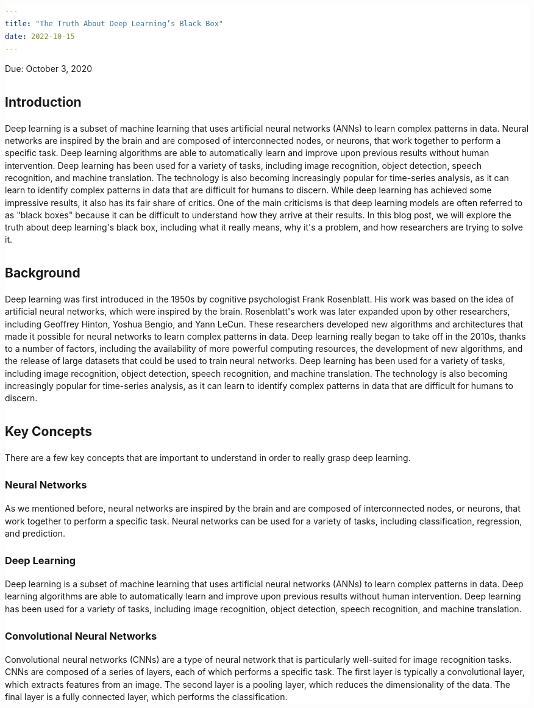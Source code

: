 ```yaml
---
title: "The Truth About Deep Learning’s Black Box"
date: 2022-10-15
---
```



Due: October 3, 2020
## Introduction
Deep learning is a subset of machine learning that uses artificial neural networks (ANNs) to learn complex patterns in data. Neural networks are inspired by the brain and are composed of interconnected nodes, or neurons, that work together to perform a specific task. Deep learning algorithms are able to automatically learn and improve upon previous results without human intervention.
Deep learning has been used for a variety of tasks, including image recognition, object detection, speech recognition, and machine translation. The technology is also becoming increasingly popular for time-series analysis, as it can learn to identify complex patterns in data that are difficult for humans to discern.
While deep learning has achieved some impressive results, it also has its fair share of critics. One of the main criticisms is that deep learning models are often referred to as "black boxes" because it can be difficult to understand how they arrive at their results.
In this blog post, we will explore the truth about deep learning's black box, including what it really means, why it's a problem, and how researchers are trying to solve it.
## Background
Deep learning was first introduced in the 1950s by cognitive psychologist Frank Rosenblatt. His work was based on the idea of artificial neural networks, which were inspired by the brain.
Rosenblatt's work was later expanded upon by other researchers, including Geoffrey Hinton, Yoshua Bengio, and Yann LeCun. These researchers developed new algorithms and architectures that made it possible for neural networks to learn complex patterns in data.
Deep learning really began to take off in the 2010s, thanks to a number of factors, including the availability of more powerful computing resources, the development of new algorithms, and the release of large datasets that could be used to train neural networks.
Deep learning has been used for a variety of tasks, including image recognition, object detection, speech recognition, and machine translation. The technology is also becoming increasingly popular for time-series analysis, as it can learn to identify complex patterns in data that are difficult for humans to discern.
## Key Concepts
There are a few key concepts that are important to understand in order to really grasp deep learning.
### Neural Networks
As we mentioned before, neural networks are inspired by the brain and are composed of interconnected nodes, or neurons, that work together to perform a specific task.
Neural networks can be used for a variety of tasks, including classification, regression, and prediction.
### Deep Learning
Deep learning is a subset of machine learning that uses artificial neural networks (ANNs) to learn complex patterns in data.
Deep learning algorithms are able to automatically learn and improve upon previous results without human intervention.
Deep learning has been used for a variety of tasks, including image recognition, object detection, speech recognition, and machine translation.
### Convolutional Neural Networks
Convolutional neural networks (CNNs) are a type of neural network that is particularly well-suited for image recognition tasks.
CNNs are composed of a series of layers, each of which performs a specific task. The first layer is typically a convolutional layer, which extracts features from an image. The second layer is a pooling layer, which reduces the dimensionality of the data. The final layer is a fully connected layer, which performs the classification.